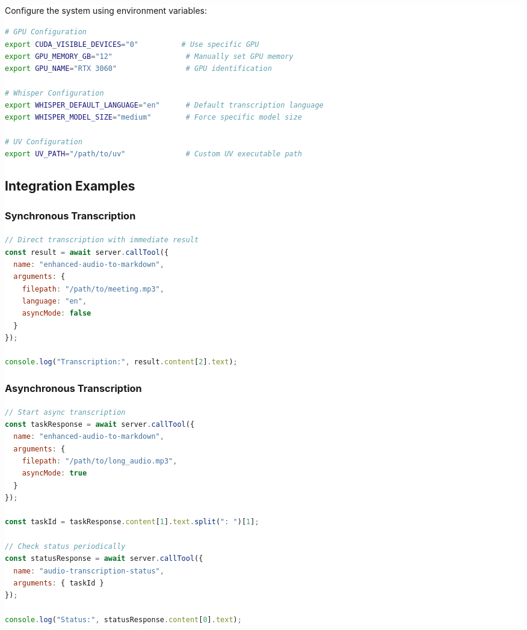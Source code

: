 Configure the system using environment variables:

```bash
# GPU Configuration
export CUDA_VISIBLE_DEVICES="0"          # Use specific GPU
export GPU_MEMORY_GB="12"                 # Manually set GPU memory
export GPU_NAME="RTX 3060"                # GPU identification

# Whisper Configuration  
export WHISPER_DEFAULT_LANGUAGE="en"      # Default transcription language
export WHISPER_MODEL_SIZE="medium"        # Force specific model size

# UV Configuration
export UV_PATH="/path/to/uv"              # Custom UV executable path
```

## Integration Examples

### Synchronous Transcription
```javascript
// Direct transcription with immediate result
const result = await server.callTool({
  name: "enhanced-audio-to-markdown",
  arguments: {
    filepath: "/path/to/meeting.mp3",
    language: "en",
    asyncMode: false
  }
});

console.log("Transcription:", result.content[2].text);
```

### Asynchronous Transcription
```javascript
// Start async transcription
const taskResponse = await server.callTool({
  name: "enhanced-audio-to-markdown", 
  arguments: {
    filepath: "/path/to/long_audio.mp3",
    asyncMode: true
  }
});

const taskId = taskResponse.content[1].text.split(": ")[1];

// Check status periodically
const statusResponse = await server.callTool({
  name: "audio-transcription-status",
  arguments: { taskId }
});

console.log("Status:", statusResponse.content[0].text);
```

